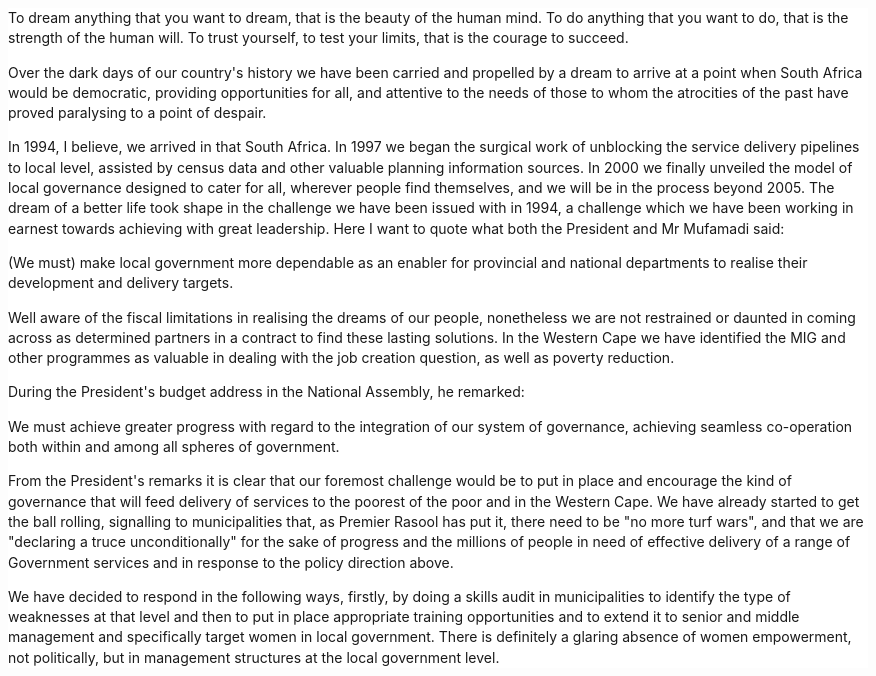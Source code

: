 
  To dream anything that you want to dream, that is the beauty of the human
  mind. To do anything that you want to do, that is  the  strength  of  the
  human will. To trust yourself, to test your limits, that is  the  courage
  to succeed.

Over the dark days of  our  country's  history  we  have  been  carried  and
propelled by a dream to arrive  at  a  point  when  South  Africa  would  be
democratic, providing opportunities for all, and attentive to the  needs  of
those to whom the atrocities of the past have proved paralysing to  a  point
of despair.

In 1994, I believe, we arrived in that South Africa. In 1997  we  began  the
surgical work of unblocking the service delivery pipelines to  local  level,
assisted by census data and other valuable planning information sources.  In
2000 we finally unveiled the model of local  governance  designed  to  cater
for all, wherever people find themselves, and we  will  be  in  the  process
beyond 2005.
The dream of a better life took shape in the challenge we have  been  issued
with in 1994, a challenge which we have  been  working  in  earnest  towards
achieving with great  leadership.  Here  I  want  to  quote  what  both  the
President and Mr Mufamadi said:


  (We must) make  local  government  more  dependable  as  an  enabler  for
  provincial and national departments  to  realise  their  development  and
  delivery targets.

Well aware of the fiscal limitations in realising the dreams of our  people,
nonetheless we are not restrained or daunted in coming across as  determined
partners in a contract to find these lasting solutions. In the Western  Cape
we have identified the MIG and other programmes as valuable in dealing  with
the job creation question, as well as poverty reduction.

During  the  President's  budget  address  in  the  National  Assembly,   he
remarked:


  We must achieve greater progress with regard to the  integration  of  our
  system of governance, achieving seamless  co-operation  both  within  and
  among all spheres of government.

From the President's remarks it is clear that our foremost  challenge  would
be to put in place and encourage the  kind  of  governance  that  will  feed
delivery of services to the poorest of the poor and in the Western Cape.  We
have already started to get the ball rolling, signalling  to  municipalities
that, as Premier Rasool has put it, there need to be "no  more  turf  wars",
and that we  are  "declaring  a  truce  unconditionally"  for  the  sake  of
progress and the millions of people in  need  of  effective  delivery  of  a
range of Government services and in response to the policy direction above.

We have decided to respond in  the  following  ways,  firstly,  by  doing  a
skills audit in municipalities to identify the type of  weaknesses  at  that
level and then to put in place appropriate  training  opportunities  and  to
extend it to senior and middle management and specifically target  women  in
local  government.  There  is  definitely  a  glaring   absence   of   women
empowerment, not politically, but in  management  structures  at  the  local
government level.
